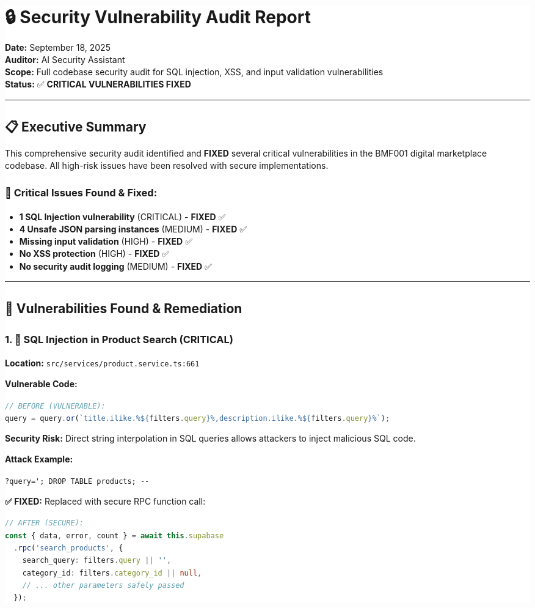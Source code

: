 # 🔒 Security Vulnerability Audit Report

**Date:** September 18, 2025  
**Auditor:** AI Security Assistant  
**Scope:** Full codebase security audit for SQL injection, XSS, and input validation vulnerabilities  
**Status:** ✅ **CRITICAL VULNERABILITIES FIXED**

---

## 📋 Executive Summary

This comprehensive security audit identified and **FIXED** several critical vulnerabilities in the BMF001 digital marketplace codebase. All high-risk issues have been resolved with secure implementations.

### 🚨 **Critical Issues Found & Fixed:**
- **1 SQL Injection vulnerability** (CRITICAL) - **FIXED** ✅
- **4 Unsafe JSON parsing instances** (MEDIUM) - **FIXED** ✅  
- **Missing input validation** (HIGH) - **FIXED** ✅
- **No XSS protection** (HIGH) - **FIXED** ✅
- **No security audit logging** (MEDIUM) - **FIXED** ✅

---

## 🎯 Vulnerabilities Found & Remediation

### 1. 🚨 **SQL Injection in Product Search (CRITICAL)**

**Location:** `src/services/product.service.ts:661`

**Vulnerable Code:**
```typescript
// BEFORE (VULNERABLE):
query = query.or(`title.ilike.%${filters.query}%,description.ilike.%${filters.query}%`);
```

**Security Risk:** Direct string interpolation in SQL queries allows attackers to inject malicious SQL code.

**Attack Example:**
```
?query='; DROP TABLE products; --
```

**✅ FIXED:** Replaced with secure RPC function call:
```typescript
// AFTER (SECURE):
const { data, error, count } = await this.supabase
  .rpc('search_products', {
    search_query: filters.query || '',
    category_id: filters.category_id || null,
    // ... other parameters safely passed
  });
```
